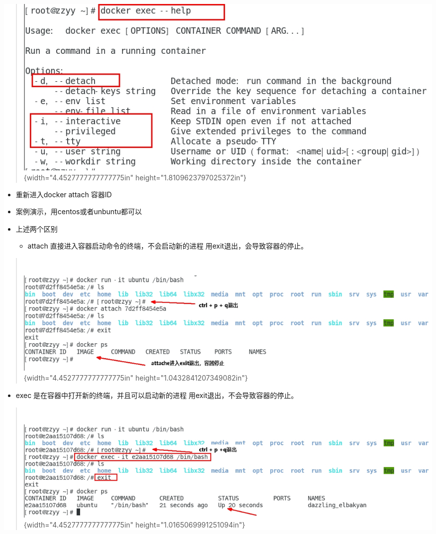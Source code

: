 > ![graphic]( image/media/image63.jpeg){width="4.4527777777777775in"
> height="1.8109623797025372in"}

-   重新进入docker attach 容器ID

-   案例演示，用centos或者unbuntu都可以

-   上述两个区别

    -   attach 直接进入容器启动命令的终端，不会启动新的进程
        用exit退出，会导致容器的停止。

>  
>
> ![graphic]( image/media/image64.jpeg){width="4.4527777777777775in"
> height="1.0432841207349082in"}

-   exec 是在容器中打开新的终端，并且可以启动新的进程
    用exit退出，不会导致容器的停止。

>  
>
> ![graphic]( image/media/image65.jpeg){width="4.4527777777777775in"
> height="1.0165069991251094in"}
